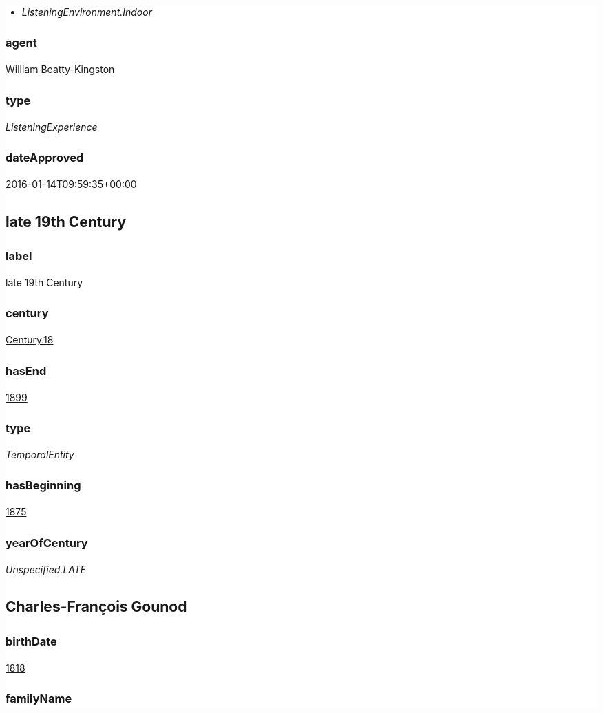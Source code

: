  - *ListeningEnvironment.Indoor*

### agent


[William Beatty-Kingston](#William-Beatty-Kingston)

### type


*ListeningExperience*

### dateApproved


2016-01-14T09:59:35+00:00

## late 19th Century

### label


late 19th Century

### century


[Century.18](#Century.18)

### hasEnd


[1899](#1899)

### type


*TemporalEntity*

### hasBeginning


[1875](#1875)

### yearOfCentury


*Unspecified.LATE*

## Charles-François Gounod

### birthDate


[1818](#1818)

### familyName
